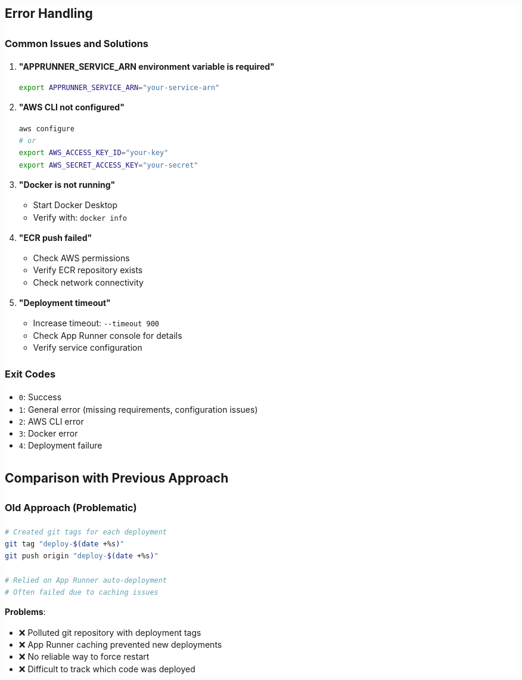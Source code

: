 ## Error Handling

### Common Issues and Solutions

1. **"APPRUNNER_SERVICE_ARN environment variable is required"**
   ```bash
   export APPRUNNER_SERVICE_ARN="your-service-arn"
   ```

2. **"AWS CLI not configured"**
   ```bash
   aws configure
   # or
   export AWS_ACCESS_KEY_ID="your-key"
   export AWS_SECRET_ACCESS_KEY="your-secret"
   ```

3. **"Docker is not running"**
   - Start Docker Desktop
   - Verify with: `docker info`

4. **"ECR push failed"**
   - Check AWS permissions
   - Verify ECR repository exists
   - Check network connectivity

5. **"Deployment timeout"**
   - Increase timeout: `--timeout 900`
   - Check App Runner console for details
   - Verify service configuration

### Exit Codes
- `0`: Success
- `1`: General error (missing requirements, configuration issues)
- `2`: AWS CLI error
- `3`: Docker error
- `4`: Deployment failure

## Comparison with Previous Approach

### Old Approach (Problematic)
```bash
# Created git tags for each deployment
git tag "deploy-$(date +%s)"
git push origin "deploy-$(date +%s)"

# Relied on App Runner auto-deployment
# Often failed due to caching issues
```

**Problems**:
- ❌ Polluted git repository with deployment tags
- ❌ App Runner caching prevented new deployments
- ❌ No reliable way to force restart
- ❌ Difficult to track which code was deployed
